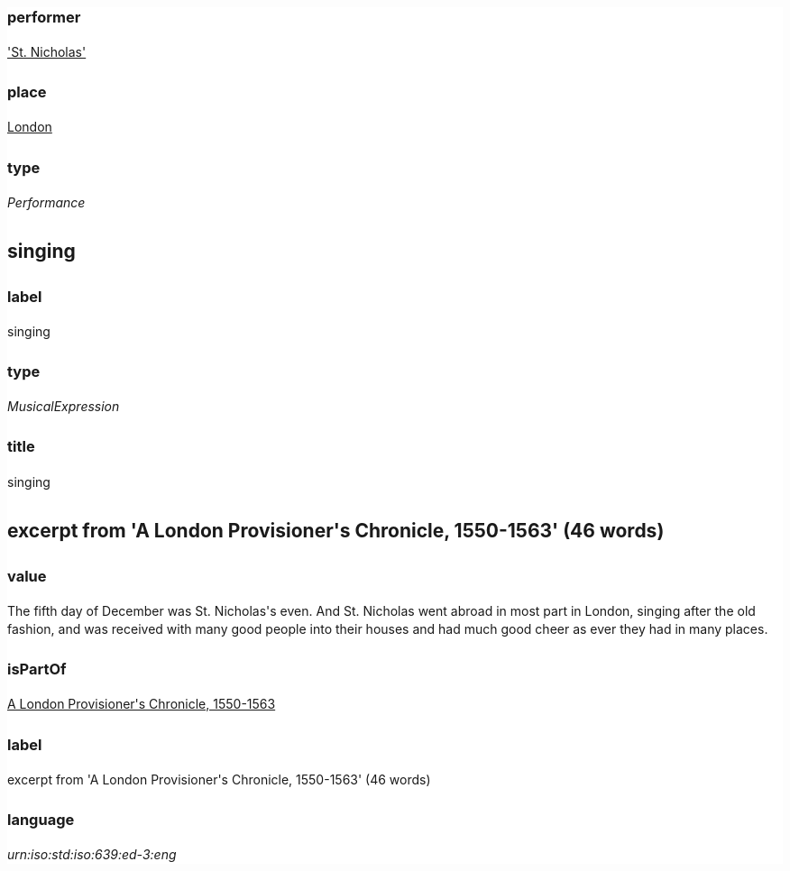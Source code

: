 ### performer


['St. Nicholas'](#'St.-Nicholas')

### place


[London](#London)

### type


*Performance*

## singing

### label


singing

### type


*MusicalExpression*

### title


singing

## excerpt from 'A London Provisioner's Chronicle, 1550-1563' (46 words)

### value


<p>The fifth day of December was St. Nicholas's even. And St. Nicholas went abroad in most part in London, singing after the old fashion, and was received with many good people into their houses and had much good cheer as ever they had in many places.</p>

### isPartOf


[A London Provisioner's Chronicle, 1550-1563](#A-London-Provisioner's-Chronicle-1550-1563)

### label


excerpt from 'A London Provisioner's Chronicle, 1550-1563' (46 words)

### language


*urn:iso:std:iso:639:ed-3:eng*
